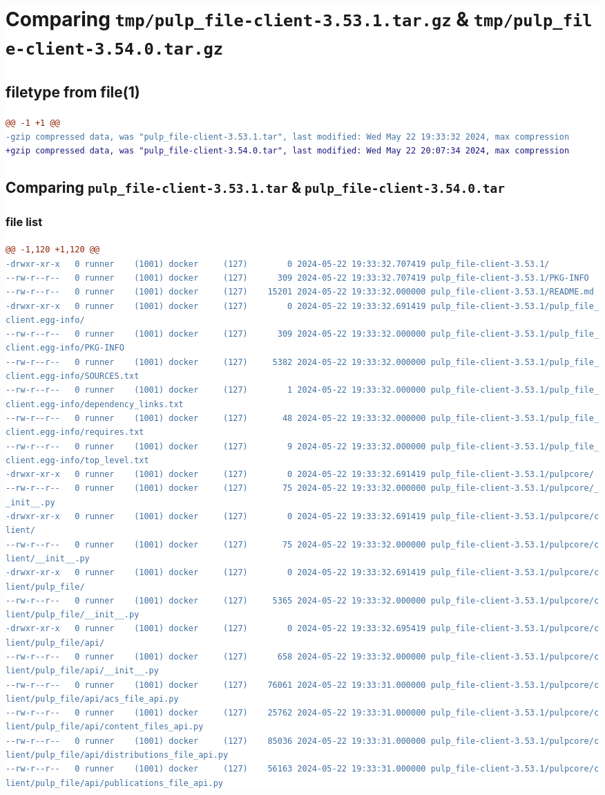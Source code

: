 # Comparing `tmp/pulp_file-client-3.53.1.tar.gz` & `tmp/pulp_file-client-3.54.0.tar.gz`

## filetype from file(1)

```diff
@@ -1 +1 @@
-gzip compressed data, was "pulp_file-client-3.53.1.tar", last modified: Wed May 22 19:33:32 2024, max compression
+gzip compressed data, was "pulp_file-client-3.54.0.tar", last modified: Wed May 22 20:07:34 2024, max compression
```

## Comparing `pulp_file-client-3.53.1.tar` & `pulp_file-client-3.54.0.tar`

### file list

```diff
@@ -1,120 +1,120 @@
-drwxr-xr-x   0 runner    (1001) docker     (127)        0 2024-05-22 19:33:32.707419 pulp_file-client-3.53.1/
--rw-r--r--   0 runner    (1001) docker     (127)      309 2024-05-22 19:33:32.707419 pulp_file-client-3.53.1/PKG-INFO
--rw-r--r--   0 runner    (1001) docker     (127)    15201 2024-05-22 19:33:32.000000 pulp_file-client-3.53.1/README.md
-drwxr-xr-x   0 runner    (1001) docker     (127)        0 2024-05-22 19:33:32.691419 pulp_file-client-3.53.1/pulp_file_client.egg-info/
--rw-r--r--   0 runner    (1001) docker     (127)      309 2024-05-22 19:33:32.000000 pulp_file-client-3.53.1/pulp_file_client.egg-info/PKG-INFO
--rw-r--r--   0 runner    (1001) docker     (127)     5382 2024-05-22 19:33:32.000000 pulp_file-client-3.53.1/pulp_file_client.egg-info/SOURCES.txt
--rw-r--r--   0 runner    (1001) docker     (127)        1 2024-05-22 19:33:32.000000 pulp_file-client-3.53.1/pulp_file_client.egg-info/dependency_links.txt
--rw-r--r--   0 runner    (1001) docker     (127)       48 2024-05-22 19:33:32.000000 pulp_file-client-3.53.1/pulp_file_client.egg-info/requires.txt
--rw-r--r--   0 runner    (1001) docker     (127)        9 2024-05-22 19:33:32.000000 pulp_file-client-3.53.1/pulp_file_client.egg-info/top_level.txt
-drwxr-xr-x   0 runner    (1001) docker     (127)        0 2024-05-22 19:33:32.691419 pulp_file-client-3.53.1/pulpcore/
--rw-r--r--   0 runner    (1001) docker     (127)       75 2024-05-22 19:33:32.000000 pulp_file-client-3.53.1/pulpcore/__init__.py
-drwxr-xr-x   0 runner    (1001) docker     (127)        0 2024-05-22 19:33:32.691419 pulp_file-client-3.53.1/pulpcore/client/
--rw-r--r--   0 runner    (1001) docker     (127)       75 2024-05-22 19:33:32.000000 pulp_file-client-3.53.1/pulpcore/client/__init__.py
-drwxr-xr-x   0 runner    (1001) docker     (127)        0 2024-05-22 19:33:32.691419 pulp_file-client-3.53.1/pulpcore/client/pulp_file/
--rw-r--r--   0 runner    (1001) docker     (127)     5365 2024-05-22 19:33:32.000000 pulp_file-client-3.53.1/pulpcore/client/pulp_file/__init__.py
-drwxr-xr-x   0 runner    (1001) docker     (127)        0 2024-05-22 19:33:32.695419 pulp_file-client-3.53.1/pulpcore/client/pulp_file/api/
--rw-r--r--   0 runner    (1001) docker     (127)      658 2024-05-22 19:33:32.000000 pulp_file-client-3.53.1/pulpcore/client/pulp_file/api/__init__.py
--rw-r--r--   0 runner    (1001) docker     (127)    76061 2024-05-22 19:33:31.000000 pulp_file-client-3.53.1/pulpcore/client/pulp_file/api/acs_file_api.py
--rw-r--r--   0 runner    (1001) docker     (127)    25762 2024-05-22 19:33:31.000000 pulp_file-client-3.53.1/pulpcore/client/pulp_file/api/content_files_api.py
--rw-r--r--   0 runner    (1001) docker     (127)    85036 2024-05-22 19:33:31.000000 pulp_file-client-3.53.1/pulpcore/client/pulp_file/api/distributions_file_api.py
--rw-r--r--   0 runner    (1001) docker     (127)    56163 2024-05-22 19:33:31.000000 pulp_file-client-3.53.1/pulpcore/client/pulp_file/api/publications_file_api.py
```